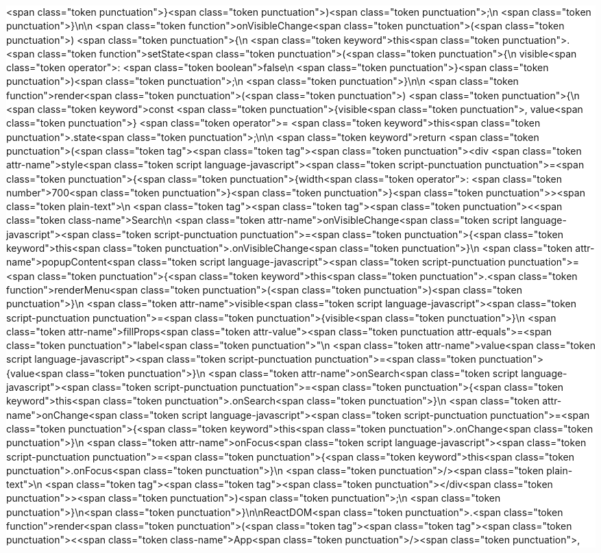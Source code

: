 <span class=\"token punctuation\">}</span><span class=\"token punctuation\">)</span><span class=\"token punctuation\">;</span>\\n    <span class=\"token punctuation\">}</span>\\n\\n    <span class=\"token function\">onVisibleChange</span><span class=\"token punctuation\">(</span><span class=\"token punctuation\">)</span> <span class=\"token punctuation\">{</span>\\n        <span class=\"token keyword\">this</span><span class=\"token punctuation\">.</span><span class=\"token function\">setState</span><span class=\"token punctuation\">(</span><span class=\"token punctuation\">{</span>\\n            visible<span class=\"token operator\">:</span> <span class=\"token boolean\">false</span>\\n        <span class=\"token punctuation\">}</span><span class=\"token punctuation\">)</span><span class=\"token punctuation\">;</span>\\n    <span class=\"token punctuation\">}</span>\\n\\n    <span class=\"token function\">render</span><span class=\"token punctuation\">(</span><span class=\"token punctuation\">)</span> <span class=\"token punctuation\">{</span>\\n        <span class=\"token keyword\">const</span> <span class=\"token punctuation\">{</span>visible<span class=\"token punctuation\">,</span> value<span class=\"token punctuation\">}</span> <span class=\"token operator\">=</span> <span class=\"token keyword\">this</span><span class=\"token punctuation\">.</span>state<span class=\"token punctuation\">;</span>\\n\\n        <span class=\"token keyword\">return</span> <span class=\"token punctuation\">(</span><span class=\"token tag\"><span class=\"token tag\"><span class=\"token punctuation\">&lt;</span>div</span> <span class=\"token attr-name\">style</span><span class=\"token script language-javascript\"><span class=\"token script-punctuation punctuation\">=</span><span class=\"token punctuation\">{</span><span class=\"token punctuation\">{</span>width<span class=\"token operator\">:</span> <span class=\"token number\">700</span><span class=\"token punctuation\">}</span><span class=\"token punctuation\">}</span></span><span class=\"token punctuation\">></span></span><span class=\"token plain-text\">\\n            </span><span class=\"token tag\"><span class=\"token tag\"><span class=\"token punctuation\">&lt;</span><span class=\"token class-name\">Search</span></span>\\n                <span class=\"token attr-name\">onVisibleChange</span><span class=\"token script language-javascript\"><span class=\"token script-punctuation punctuation\">=</span><span class=\"token punctuation\">{</span><span class=\"token keyword\">this</span><span class=\"token punctuation\">.</span>onVisibleChange<span class=\"token punctuation\">}</span></span>\\n                <span class=\"token attr-name\">popupContent</span><span class=\"token script language-javascript\"><span class=\"token script-punctuation punctuation\">=</span><span class=\"token punctuation\">{</span><span class=\"token keyword\">this</span><span class=\"token punctuation\">.</span><span class=\"token function\">renderMenu</span><span class=\"token punctuation\">(</span><span class=\"token punctuation\">)</span><span class=\"token punctuation\">}</span></span>\\n                <span class=\"token attr-name\">visible</span><span class=\"token script language-javascript\"><span class=\"token script-punctuation punctuation\">=</span><span class=\"token punctuation\">{</span>visible<span class=\"token punctuation\">}</span></span>\\n                <span class=\"token attr-name\">fillProps</span><span class=\"token attr-value\"><span class=\"token punctuation attr-equals\">=</span><span class=\"token punctuation\">\"</span>label<span class=\"token punctuation\">\"</span></span>\\n                <span class=\"token attr-name\">value</span><span class=\"token script language-javascript\"><span class=\"token script-punctuation punctuation\">=</span><span class=\"token punctuation\">{</span>value<span class=\"token punctuation\">}</span></span>\\n                <span class=\"token attr-name\">onSearch</span><span class=\"token script language-javascript\"><span class=\"token script-punctuation punctuation\">=</span><span class=\"token punctuation\">{</span><span class=\"token keyword\">this</span><span class=\"token punctuation\">.</span>onSearch<span class=\"token punctuation\">}</span></span>\\n                <span class=\"token attr-name\">onChange</span><span class=\"token script language-javascript\"><span class=\"token script-punctuation punctuation\">=</span><span class=\"token punctuation\">{</span><span class=\"token keyword\">this</span><span class=\"token punctuation\">.</span>onChange<span class=\"token punctuation\">}</span></span>\\n                <span class=\"token attr-name\">onFocus</span><span class=\"token script language-javascript\"><span class=\"token script-punctuation punctuation\">=</span><span class=\"token punctuation\">{</span><span class=\"token keyword\">this</span><span class=\"token punctuation\">.</span>onFocus<span class=\"token punctuation\">}</span></span>\\n            <span class=\"token punctuation\">/></span></span><span class=\"token plain-text\">\\n        </span><span class=\"token tag\"><span class=\"token tag\"><span class=\"token punctuation\">&lt;/</span>div</span><span class=\"token punctuation\">></span></span><span class=\"token punctuation\">)</span><span class=\"token punctuation\">;</span>\\n    <span class=\"token punctuation\">}</span>\\n<span class=\"token punctuation\">}</span>\\n\\nReactDOM<span class=\"token punctuation\">.</span><span class=\"token function\">render</span><span class=\"token punctuation\">(</span><span class=\"token tag\"><span class=\"token tag\"><span class=\"token punctuation\">&lt;</span><span class=\"token class-name\">App</span></span><span class=\"token punctuation\">/></span></span><span class=\"token punctuation\">,</span>